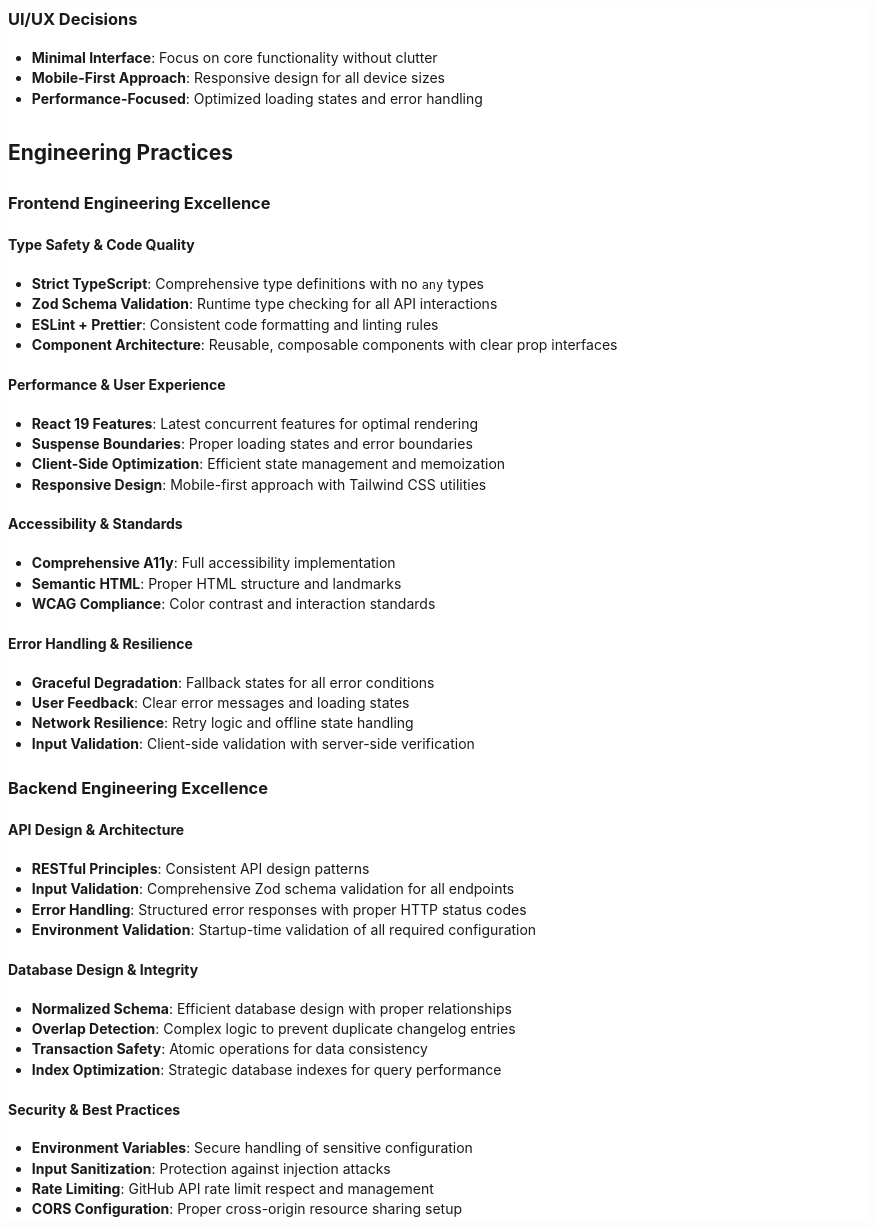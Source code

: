 ### UI/UX Decisions
- **Minimal Interface**: Focus on core functionality without clutter
- **Mobile-First Approach**: Responsive design for all device sizes
- **Performance-Focused**: Optimized loading states and error handling

## Engineering Practices

### Frontend Engineering Excellence

#### **Type Safety & Code Quality**
- **Strict TypeScript**: Comprehensive type definitions with no `any` types
- **Zod Schema Validation**: Runtime type checking for all API interactions
- **ESLint + Prettier**: Consistent code formatting and linting rules
- **Component Architecture**: Reusable, composable components with clear prop interfaces

#### **Performance & User Experience**
- **React 19 Features**: Latest concurrent features for optimal rendering
- **Suspense Boundaries**: Proper loading states and error boundaries
- **Client-Side Optimization**: Efficient state management and memoization
- **Responsive Design**: Mobile-first approach with Tailwind CSS utilities

#### **Accessibility & Standards**
- **Comprehensive A11y**: Full accessibility implementation
- **Semantic HTML**: Proper HTML structure and landmarks
- **WCAG Compliance**: Color contrast and interaction standards

#### **Error Handling & Resilience**
- **Graceful Degradation**: Fallback states for all error conditions
- **User Feedback**: Clear error messages and loading states
- **Network Resilience**: Retry logic and offline state handling
- **Input Validation**: Client-side validation with server-side verification

### Backend Engineering Excellence

#### **API Design & Architecture**
- **RESTful Principles**: Consistent API design patterns
- **Input Validation**: Comprehensive Zod schema validation for all endpoints
- **Error Handling**: Structured error responses with proper HTTP status codes
- **Environment Validation**: Startup-time validation of all required configuration

#### **Database Design & Integrity**
- **Normalized Schema**: Efficient database design with proper relationships
- **Overlap Detection**: Complex logic to prevent duplicate changelog entries
- **Transaction Safety**: Atomic operations for data consistency
- **Index Optimization**: Strategic database indexes for query performance

#### **Security & Best Practices**
- **Environment Variables**: Secure handling of sensitive configuration
- **Input Sanitization**: Protection against injection attacks
- **Rate Limiting**: GitHub API rate limit respect and management
- **CORS Configuration**: Proper cross-origin resource sharing setup
